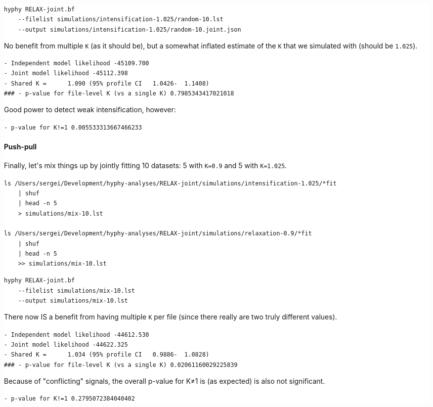 ```
hyphy RELAX-joint.bf 
	--filelist simulations/intensification-1.025/random-10.lst  
	--output simulations/intensification-1.025/random-10.joint.json
```

No benefit from multiple `K` (as it should be), but a somewhat inflated estimate of the `K` that we simulated with (should be `1.025`).

```
- Independent model likelihood -45109.700
- Joint model likelihood -45112.398
- Shared K =      1.090 (95% profile CI   1.0426-  1.1408)
### - p-value for file-level K (vs a single K) 0.7985343417021018
```

Good power to detect weak intensification, however:

```
- p-value for K!=1 0.005533313667466233
```

#### Push-pull

Finally, let's mix things up by jointly fitting 10 datasets: 5 with `K=0.9` and 5 with `K=1.025`. 

```
ls /Users/sergei/Development/hyphy-analyses/RELAX-joint/simulations/intensification-1.025/*fit 
	| shuf 
	| head -n 5
	> simulations/mix-10.lst
	
ls /Users/sergei/Development/hyphy-analyses/RELAX-joint/simulations/relaxation-0.9/*fit 
	| shuf 
	| head -n 5
	>> simulations/mix-10.lst
```

```
hyphy RELAX-joint.bf 
	--filelist simulations/mix-10.lst  
	--output simulations/mix-10.lst 
```

There now IS a benefit from having multiple `K` per file (since there really are two truly different values). 

```
- Independent model likelihood -44612.530
- Joint model likelihood -44622.325
- Shared K =      1.034 (95% profile CI   0.9886-  1.0828)
### - p-value for file-level K (vs a single K) 0.02061160029225839
```

Because of "conflicting" signals, the overall p-value for K≠1 is (as expected) is also not significant.

```
- p-value for K!=1 0.2795072384040402
```